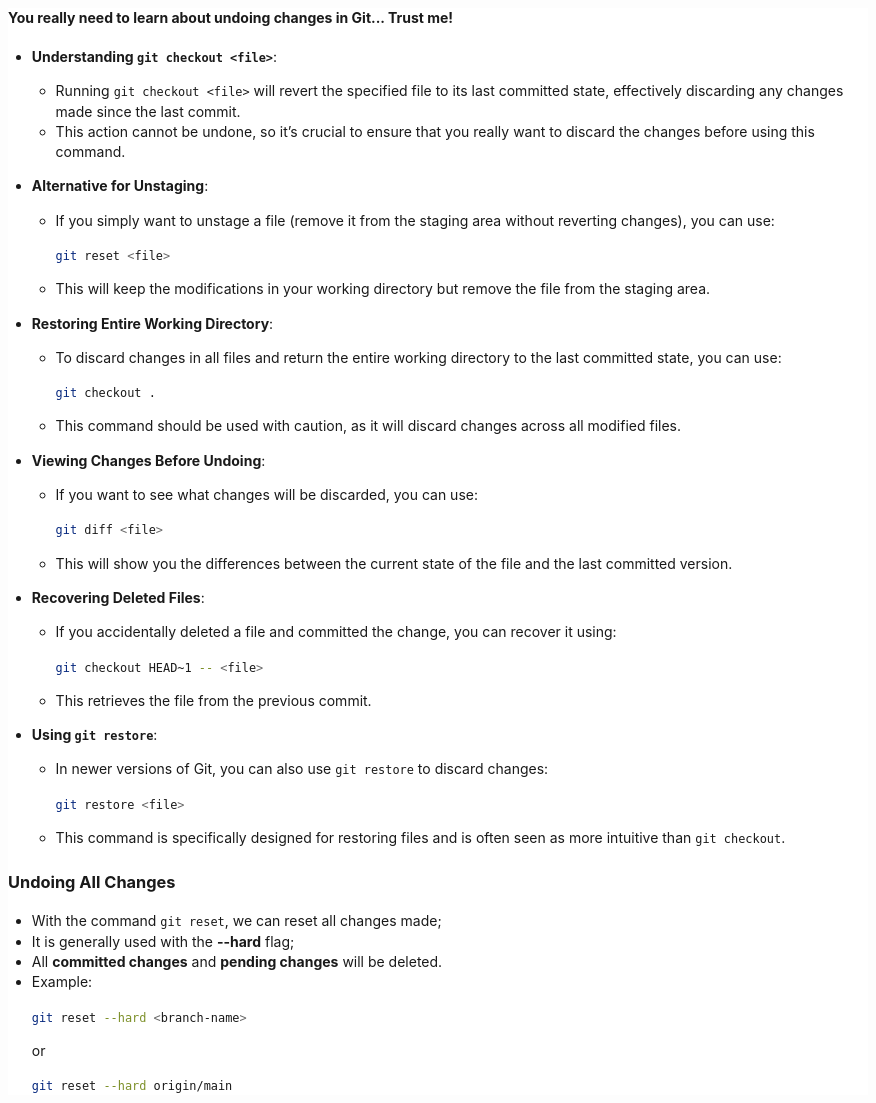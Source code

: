 #### You really need to learn about undoing changes in Git... Trust me!
* **Understanding `git checkout <file>`**:
  - Running `git checkout <file>` will revert the specified file to its last committed state, effectively discarding any changes made since the last commit.
  - This action cannot be undone, so it’s crucial to ensure that you really want to discard the changes before using this command.

* **Alternative for Unstaging**:
  - If you simply want to unstage a file (remove it from the staging area without reverting changes), you can use:
    ```bash
    git reset <file>
    ```
  - This will keep the modifications in your working directory but remove the file from the staging area.

* **Restoring Entire Working Directory**:
  - To discard changes in all files and return the entire working directory to the last committed state, you can use:
    ```bash
    git checkout .
    ```
  - This command should be used with caution, as it will discard changes across all modified files.

* **Viewing Changes Before Undoing**:
  - If you want to see what changes will be discarded, you can use:
    ```bash
    git diff <file>
    ```
  - This will show you the differences between the current state of the file and the last committed version.

* **Recovering Deleted Files**:
  - If you accidentally deleted a file and committed the change, you can recover it using:
    ```bash
    git checkout HEAD~1 -- <file>
    ```
  - This retrieves the file from the previous commit.

* **Using `git restore`**:
  - In newer versions of Git, you can also use `git restore` to discard changes:
    ```bash
    git restore <file>
    ```
  - This command is specifically designed for restoring files and is often seen as more intuitive than `git checkout`.

### Undoing All Changes
* With the command `git reset`, we can reset all changes made;
* It is generally used with the **--hard** flag;
* All **committed changes** and **pending changes** will be deleted.
* Example: 
  ```bash
  git reset --hard <branch-name>
  ```
  or
  ```bash
  git reset --hard origin/main
  ```
